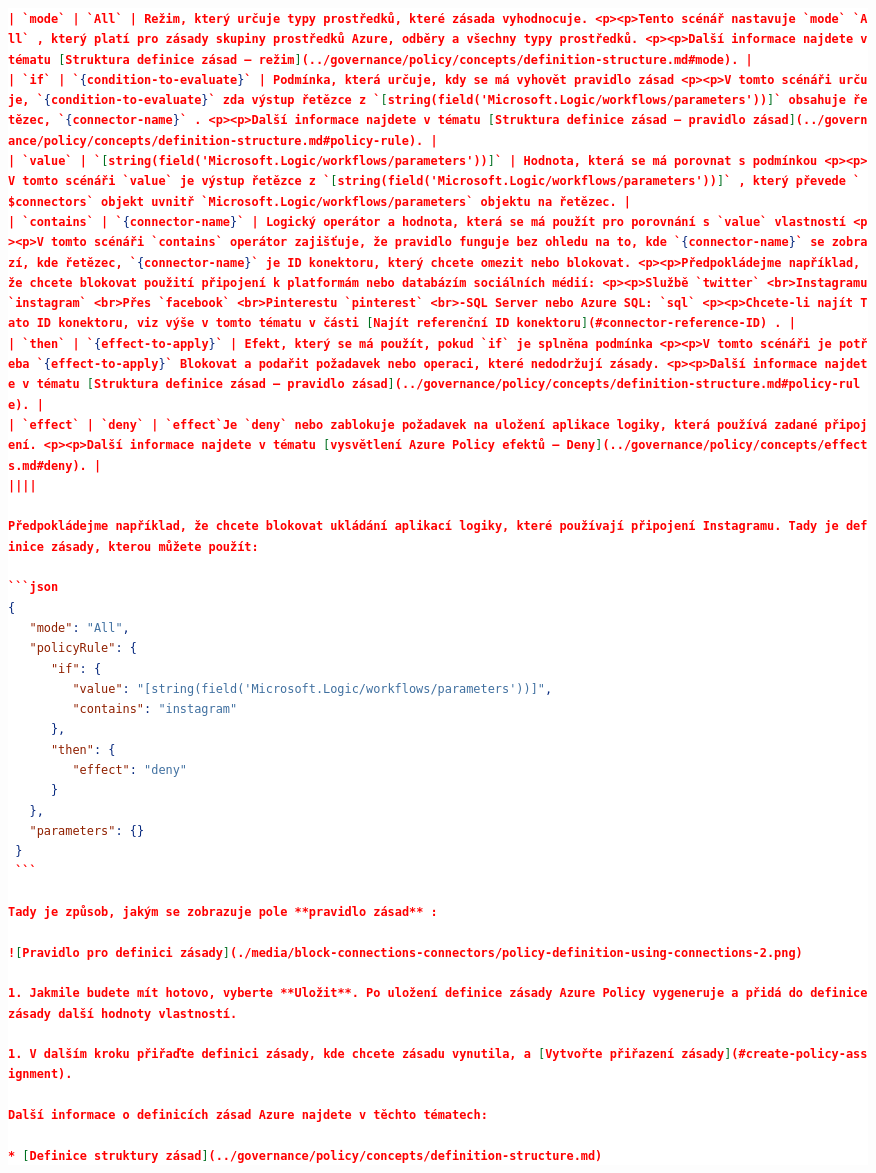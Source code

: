    ```json
   | `mode` | `All` | Režim, který určuje typy prostředků, které zásada vyhodnocuje. <p><p>Tento scénář nastavuje `mode` `All` , který platí pro zásady skupiny prostředků Azure, odběry a všechny typy prostředků. <p><p>Další informace najdete v tématu [Struktura definice zásad – režim](../governance/policy/concepts/definition-structure.md#mode). |
   | `if` | `{condition-to-evaluate}` | Podmínka, která určuje, kdy se má vyhovět pravidlo zásad <p><p>V tomto scénáři určuje, `{condition-to-evaluate}` zda výstup řetězce z `[string(field('Microsoft.Logic/workflows/parameters'))]` obsahuje řetězec, `{connector-name}` . <p><p>Další informace najdete v tématu [Struktura definice zásad – pravidlo zásad](../governance/policy/concepts/definition-structure.md#policy-rule). |
   | `value` | `[string(field('Microsoft.Logic/workflows/parameters'))]` | Hodnota, která se má porovnat s podmínkou <p><p>V tomto scénáři `value` je výstup řetězce z `[string(field('Microsoft.Logic/workflows/parameters'))]` , který převede `$connectors` objekt uvnitř `Microsoft.Logic/workflows/parameters` objektu na řetězec. |
   | `contains` | `{connector-name}` | Logický operátor a hodnota, která se má použít pro porovnání s `value` vlastností <p><p>V tomto scénáři `contains` operátor zajišťuje, že pravidlo funguje bez ohledu na to, kde `{connector-name}` se zobrazí, kde řetězec, `{connector-name}` je ID konektoru, který chcete omezit nebo blokovat. <p><p>Předpokládejme například, že chcete blokovat použití připojení k platformám nebo databázím sociálních médií: <p><p>Službě `twitter` <br>Instagramu `instagram` <br>Přes `facebook` <br>Pinterestu `pinterest` <br>-SQL Server nebo Azure SQL: `sql` <p><p>Chcete-li najít Tato ID konektoru, viz výše v tomto tématu v části [Najít referenční ID konektoru](#connector-reference-ID) . |
   | `then` | `{effect-to-apply}` | Efekt, který se má použít, pokud `if` je splněna podmínka <p><p>V tomto scénáři je potřeba `{effect-to-apply}` Blokovat a podařit požadavek nebo operaci, které nedodržují zásady. <p><p>Další informace najdete v tématu [Struktura definice zásad – pravidlo zásad](../governance/policy/concepts/definition-structure.md#policy-rule). |
   | `effect` | `deny` | `effect`Je `deny` nebo zablokuje požadavek na uložení aplikace logiky, která používá zadané připojení. <p><p>Další informace najdete v tématu [vysvětlení Azure Policy efektů – Deny](../governance/policy/concepts/effects.md#deny). |
   ||||

   Předpokládejme například, že chcete blokovat ukládání aplikací logiky, které používají připojení Instagramu. Tady je definice zásady, kterou můžete použít:

   ```json
   {
      "mode": "All",
      "policyRule": {
         "if": {
            "value": "[string(field('Microsoft.Logic/workflows/parameters'))]",
            "contains": "instagram"
         },
         "then": {
            "effect": "deny"
         }
      },
      "parameters": {}
    }
    ```

   Tady je způsob, jakým se zobrazuje pole **pravidlo zásad** :

   ![Pravidlo pro definici zásady](./media/block-connections-connectors/policy-definition-using-connections-2.png)

1. Jakmile budete mít hotovo, vyberte **Uložit**. Po uložení definice zásady Azure Policy vygeneruje a přidá do definice zásady další hodnoty vlastností.

1. V dalším kroku přiřaďte definici zásady, kde chcete zásadu vynutila, a [Vytvořte přiřazení zásady](#create-policy-assignment).

Další informace o definicích zásad Azure najdete v těchto tématech:

* [Definice struktury zásad](../governance/policy/concepts/definition-structure.md)
   ```
